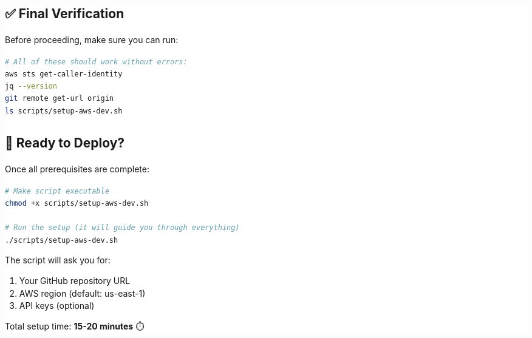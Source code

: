 ## ✅ **Final Verification**

Before proceeding, make sure you can run:

```bash
# All of these should work without errors:
aws sts get-caller-identity
jq --version
git remote get-url origin
ls scripts/setup-aws-dev.sh
```

## 🚀 **Ready to Deploy?**

Once all prerequisites are complete:

```bash
# Make script executable
chmod +x scripts/setup-aws-dev.sh

# Run the setup (it will guide you through everything)
./scripts/setup-aws-dev.sh
```

The script will ask you for:

1. Your GitHub repository URL
2. AWS region (default: us-east-1)
3. API keys (optional)

Total setup time: **15-20 minutes** ⏱️
